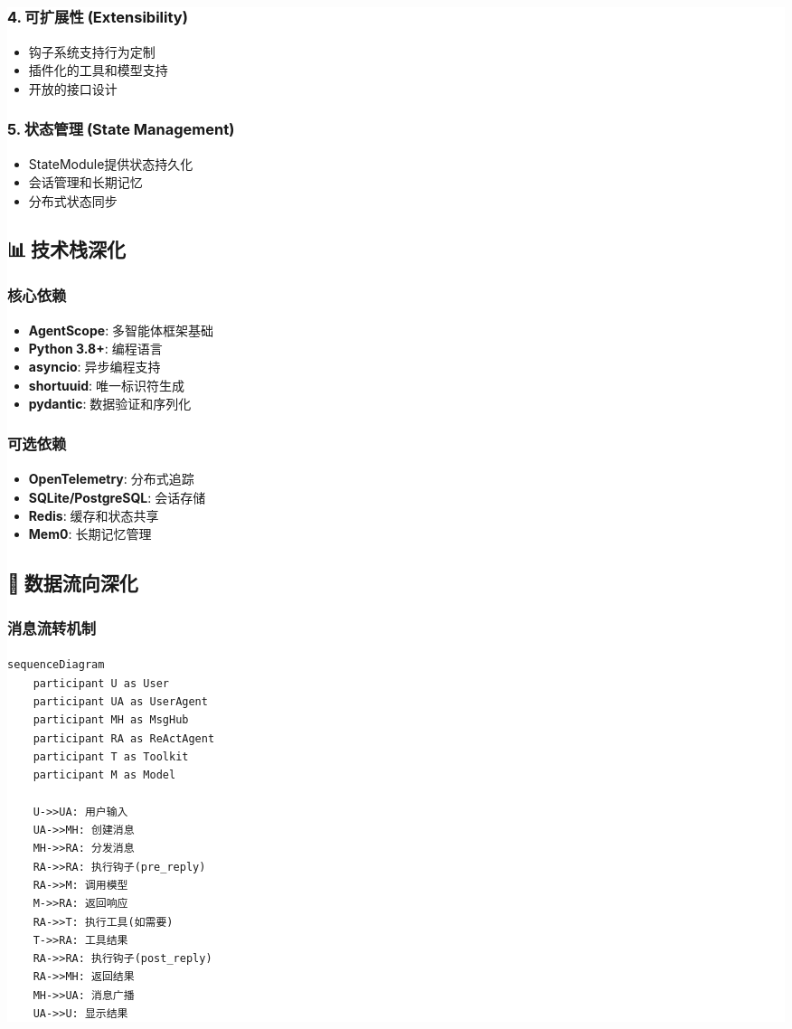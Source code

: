 ### 4. **可扩展性 (Extensibility)**
- 钩子系统支持行为定制
- 插件化的工具和模型支持
- 开放的接口设计

### 5. **状态管理 (State Management)**
- StateModule提供状态持久化
- 会话管理和长期记忆
- 分布式状态同步

## 📊 技术栈深化

### 核心依赖
- **AgentScope**: 多智能体框架基础
- **Python 3.8+**: 编程语言
- **asyncio**: 异步编程支持
- **shortuuid**: 唯一标识符生成
- **pydantic**: 数据验证和序列化

### 可选依赖
- **OpenTelemetry**: 分布式追踪
- **SQLite/PostgreSQL**: 会话存储
- **Redis**: 缓存和状态共享
- **Mem0**: 长期记忆管理

## 🔄 数据流向深化

### 消息流转机制

```mermaid
sequenceDiagram
    participant U as User
    participant UA as UserAgent
    participant MH as MsgHub
    participant RA as ReActAgent
    participant T as Toolkit
    participant M as Model
    
    U->>UA: 用户输入
    UA->>MH: 创建消息
    MH->>RA: 分发消息
    RA->>RA: 执行钩子(pre_reply)
    RA->>M: 调用模型
    M->>RA: 返回响应
    RA->>T: 执行工具(如需要)
    T->>RA: 工具结果
    RA->>RA: 执行钩子(post_reply)
    RA->>MH: 返回结果
    MH->>UA: 消息广播
    UA->>U: 显示结果
```
